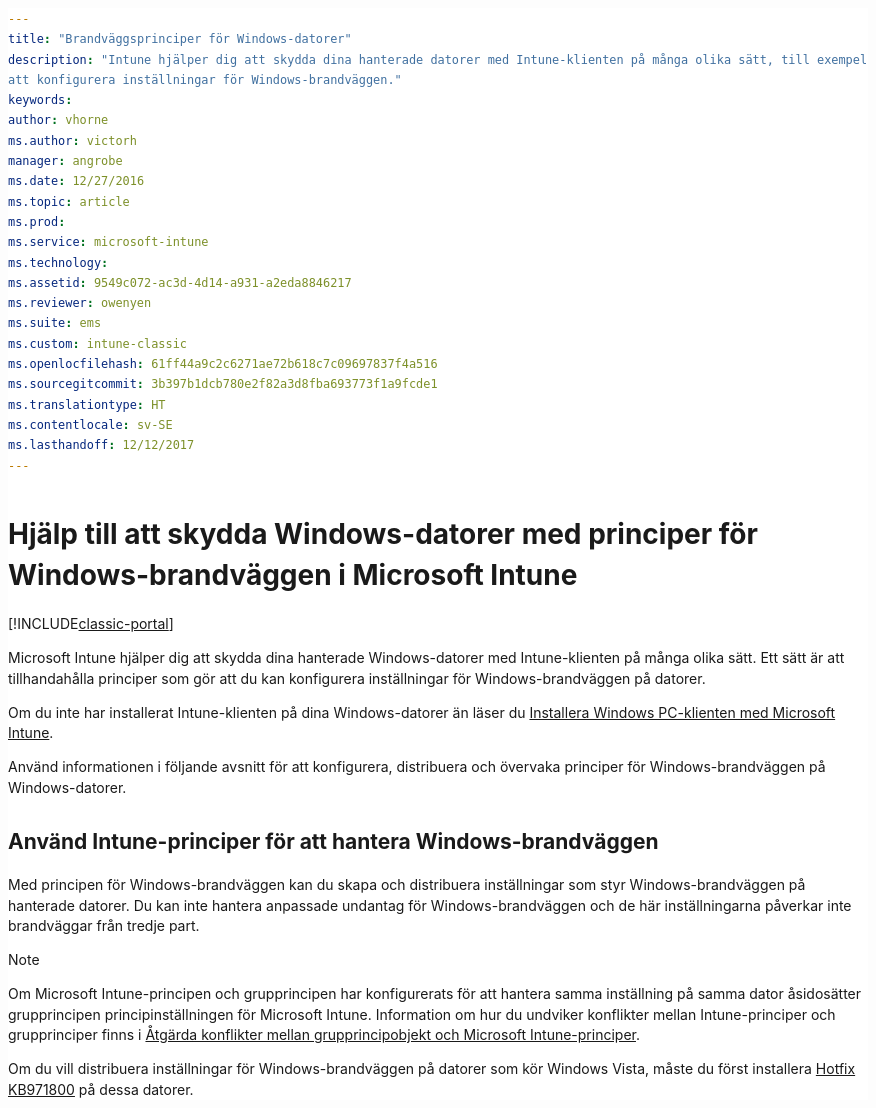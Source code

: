 ```yaml
---
title: "Brandväggsprinciper för Windows-datorer"
description: "Intune hjälper dig att skydda dina hanterade datorer med Intune-klienten på många olika sätt, till exempel att konfigurera inställningar för Windows-brandväggen."
keywords: 
author: vhorne
ms.author: victorh
manager: angrobe
ms.date: 12/27/2016
ms.topic: article
ms.prod: 
ms.service: microsoft-intune
ms.technology: 
ms.assetid: 9549c072-ac3d-4d14-a931-a2eda8846217
ms.reviewer: owenyen
ms.suite: ems
ms.custom: intune-classic
ms.openlocfilehash: 61ff44a9c2c6271ae72b618c7c09697837f4a516
ms.sourcegitcommit: 3b397b1dcb780e2f82a3d8fba693773f1a9fcde1
ms.translationtype: HT
ms.contentlocale: sv-SE
ms.lasthandoff: 12/12/2017
---
```

# <a name="help-protect-windows-pcs-using-windows-firewall-policies-in-microsoft-intune"></a>Hjälp till att skydda Windows-datorer med principer för Windows-brandväggen i Microsoft Intune

[!INCLUDE[classic-portal](../includes/classic-portal.md)]

Microsoft Intune hjälper dig att skydda dina hanterade Windows-datorer med Intune-klienten på många olika sätt. Ett sätt är att tillhandahålla principer som gör att du kan konfigurera inställningar för Windows-brandväggen på datorer.

Om du inte har installerat Intune-klienten på dina Windows-datorer än läser du [Installera Windows PC-klienten med Microsoft Intune](install-the-windows-pc-client-with-microsoft-intune.md).

Använd informationen i följande avsnitt för att konfigurera, distribuera och övervaka principer för Windows-brandväggen på Windows-datorer.

## <a name="use-intune-policies-to-manage-windows-firewall"></a>Använd Intune-principer för att hantera Windows-brandväggen
Med principen för Windows-brandväggen kan du skapa och distribuera inställningar som styr Windows-brandväggen på hanterade datorer. Du kan inte hantera anpassade undantag för Windows-brandväggen och de här inställningarna påverkar inte brandväggar från tredje part.

> [!NOTE]
> Om Microsoft Intune-principen och grupprincipen har konfigurerats för att hantera samma inställning på samma dator åsidosätter grupprincipen principinställningen för Microsoft Intune. Information om hur du undviker konflikter mellan Intune-principer och grupprinciper finns i [Åtgärda konflikter mellan grupprincipobjekt och Microsoft Intune-principer](resolve-gpo-and-microsoft-intune-policy-conflicts.md).
>
> Om du vill distribuera inställningar för Windows-brandväggen på datorer som kör Windows Vista, måste du först installera [Hotfix KB971800](http://support2.microsoft.com/kb/971800) på dessa datorer.
